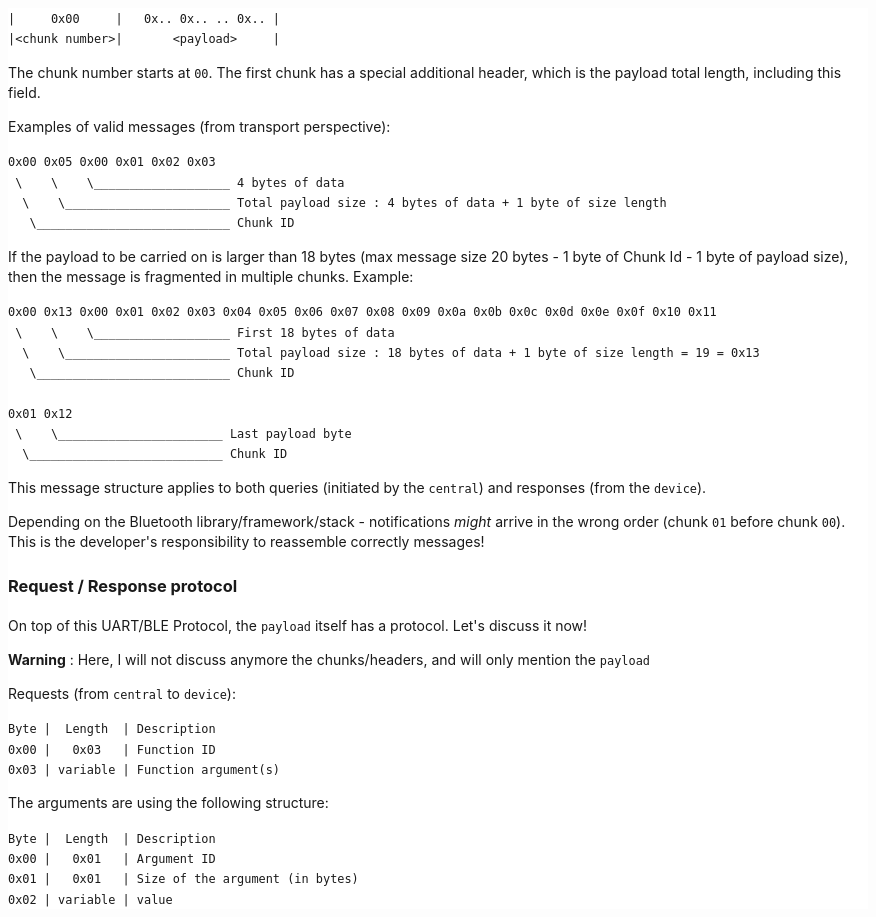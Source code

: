 ```
|     0x00     |   0x.. 0x.. .. 0x.. |
|<chunk number>|       <payload>     |
```

The chunk number starts at `00`. The first chunk has a special additional header, which is the payload total length, including this field.

Examples of valid messages (from transport perspective):
```
0x00 0x05 0x00 0x01 0x02 0x03
 \    \    \___________________ 4 bytes of data
  \    \_______________________ Total payload size : 4 bytes of data + 1 byte of size length
   \___________________________ Chunk ID
```

If the payload to be carried on is larger than 18 bytes (max message size 20 bytes - 1 byte of Chunk Id - 1 byte of payload size), then the message is fragmented in multiple chunks. Example:

```
0x00 0x13 0x00 0x01 0x02 0x03 0x04 0x05 0x06 0x07 0x08 0x09 0x0a 0x0b 0x0c 0x0d 0x0e 0x0f 0x10 0x11
 \    \    \___________________ First 18 bytes of data
  \    \_______________________ Total payload size : 18 bytes of data + 1 byte of size length = 19 = 0x13
   \___________________________ Chunk ID

0x01 0x12
 \    \_______________________ Last payload byte
  \___________________________ Chunk ID
```

This message structure applies to both queries (initiated by the `central`) and responses (from the `device`).

Depending on the Bluetooth library/framework/stack - notifications *might* arrive in the wrong order (chunk `01` before chunk `00`). This is the developer's responsibility to reassemble correctly messages!

### Request / Response protocol

On top of this UART/BLE Protocol, the `payload` itself has a protocol. Let's discuss it now!

**Warning** : Here, I will not discuss anymore the chunks/headers, and will only mention the `payload`

Requests (from `central` to `device`):

```
Byte |  Length  | Description
0x00 |   0x03   | Function ID
0x03 | variable | Function argument(s)
```

The arguments are using the following structure:
```
Byte |  Length  | Description
0x00 |   0x01   | Argument ID
0x01 |   0x01   | Size of the argument (in bytes)
0x02 | variable | value
```
